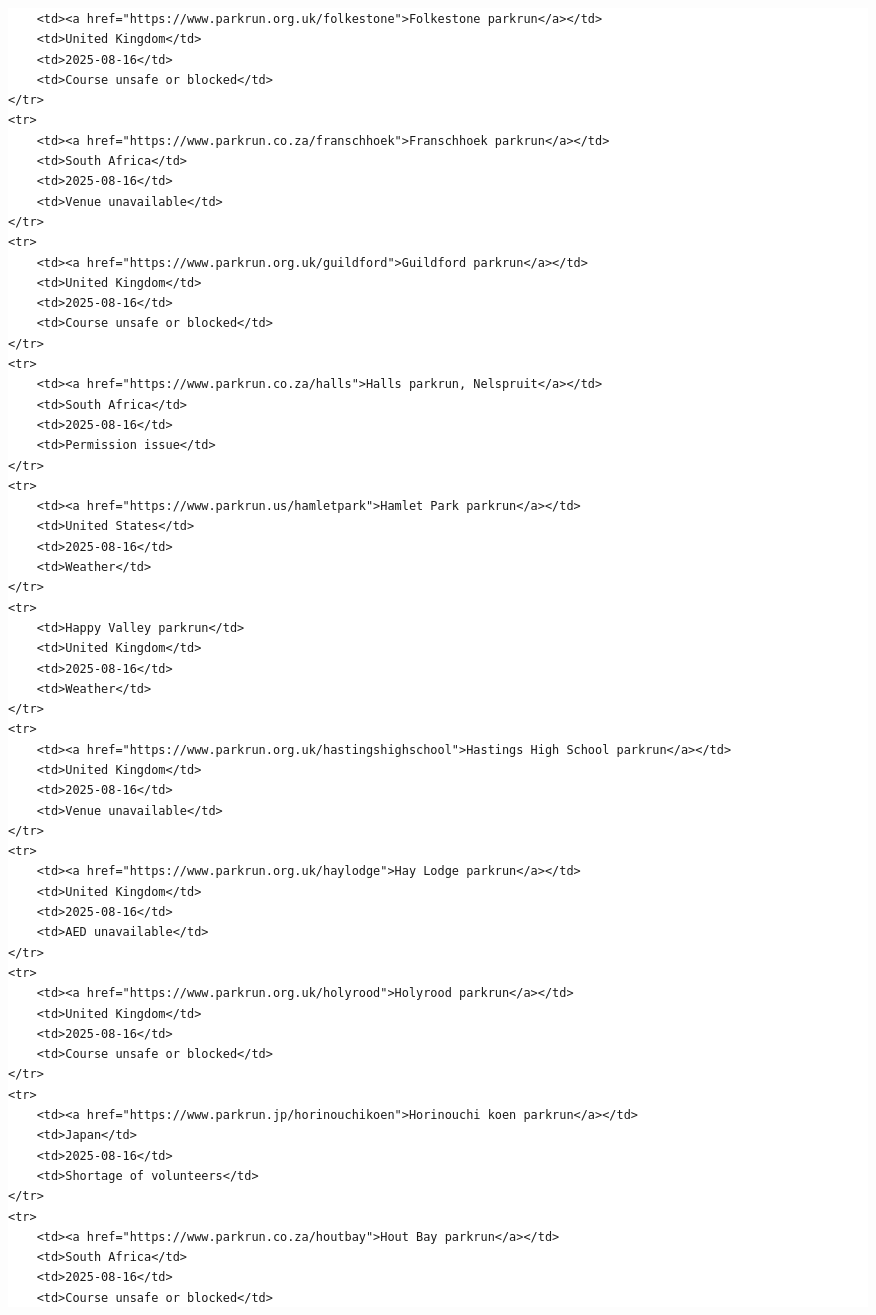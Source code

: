         <td><a href="https://www.parkrun.org.uk/folkestone">Folkestone parkrun</a></td>
        <td>United Kingdom</td>
        <td>2025-08-16</td>
        <td>Course unsafe or blocked</td>
    </tr>
    <tr>
        <td><a href="https://www.parkrun.co.za/franschhoek">Franschhoek parkrun</a></td>
        <td>South Africa</td>
        <td>2025-08-16</td>
        <td>Venue unavailable</td>
    </tr>
    <tr>
        <td><a href="https://www.parkrun.org.uk/guildford">Guildford parkrun</a></td>
        <td>United Kingdom</td>
        <td>2025-08-16</td>
        <td>Course unsafe or blocked</td>
    </tr>
    <tr>
        <td><a href="https://www.parkrun.co.za/halls">Halls parkrun, Nelspruit</a></td>
        <td>South Africa</td>
        <td>2025-08-16</td>
        <td>Permission issue</td>
    </tr>
    <tr>
        <td><a href="https://www.parkrun.us/hamletpark">Hamlet Park parkrun</a></td>
        <td>United States</td>
        <td>2025-08-16</td>
        <td>Weather</td>
    </tr>
    <tr>
        <td>Happy Valley parkrun</td>
        <td>United Kingdom</td>
        <td>2025-08-16</td>
        <td>Weather</td>
    </tr>
    <tr>
        <td><a href="https://www.parkrun.org.uk/hastingshighschool">Hastings High School parkrun</a></td>
        <td>United Kingdom</td>
        <td>2025-08-16</td>
        <td>Venue unavailable</td>
    </tr>
    <tr>
        <td><a href="https://www.parkrun.org.uk/haylodge">Hay Lodge parkrun</a></td>
        <td>United Kingdom</td>
        <td>2025-08-16</td>
        <td>AED unavailable</td>
    </tr>
    <tr>
        <td><a href="https://www.parkrun.org.uk/holyrood">Holyrood parkrun</a></td>
        <td>United Kingdom</td>
        <td>2025-08-16</td>
        <td>Course unsafe or blocked</td>
    </tr>
    <tr>
        <td><a href="https://www.parkrun.jp/horinouchikoen">Horinouchi koen parkrun</a></td>
        <td>Japan</td>
        <td>2025-08-16</td>
        <td>Shortage of volunteers</td>
    </tr>
    <tr>
        <td><a href="https://www.parkrun.co.za/houtbay">Hout Bay parkrun</a></td>
        <td>South Africa</td>
        <td>2025-08-16</td>
        <td>Course unsafe or blocked</td>